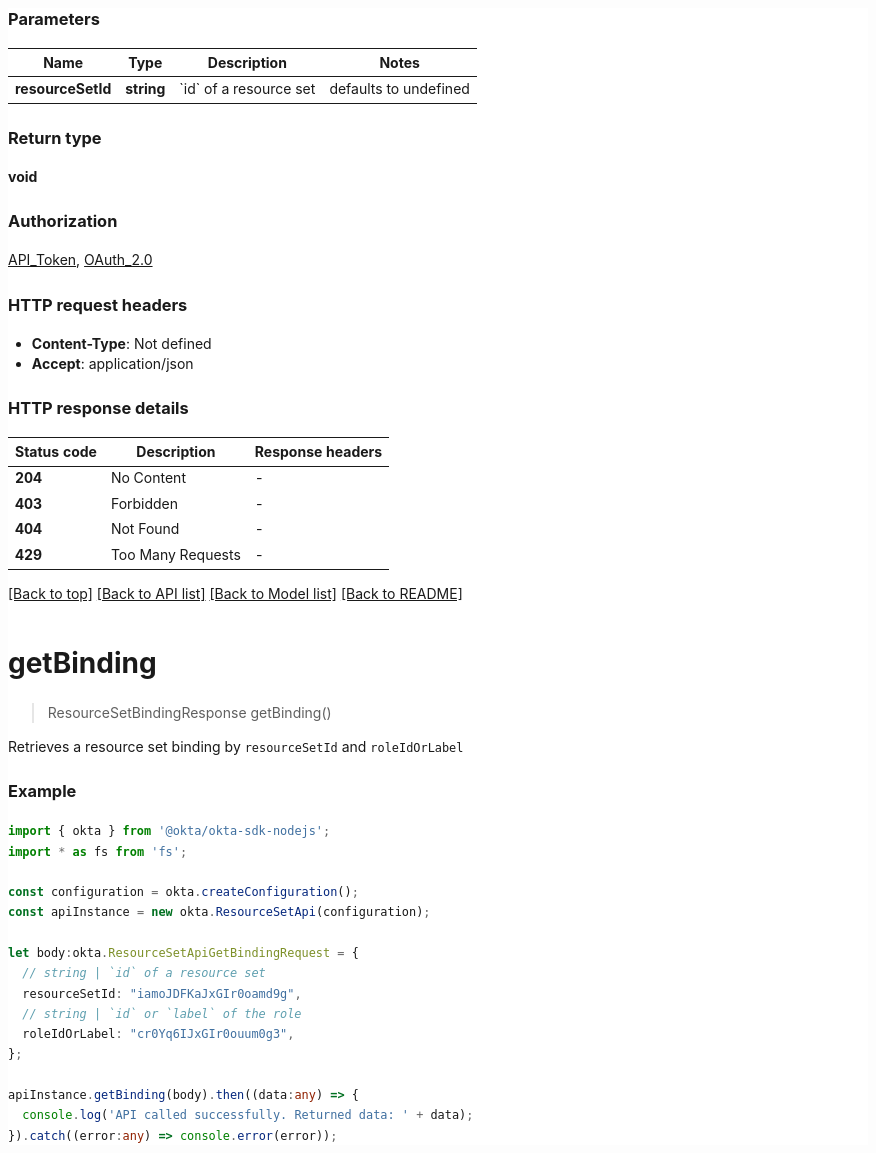 
### Parameters

Name | Type | Description  | Notes
------------- | ------------- | ------------- | -------------
**resourceSetId** | **string** | &#x60;id&#x60; of a resource set | defaults to undefined


### Return type

**void**

### Authorization

[API_Token](README.md#API_Token), [OAuth_2.0](README.md#OAuth_2.0)

### HTTP request headers

 - **Content-Type**: Not defined
 - **Accept**: application/json


### HTTP response details
| Status code | Description | Response headers |
|-------------|-------------|------------------|
**204** | No Content |  -  |
**403** | Forbidden |  -  |
**404** | Not Found |  -  |
**429** | Too Many Requests |  -  |

[[Back to top]](#) [[Back to API list]](README.md#documentation-for-api-endpoints) [[Back to Model list]](README.md#documentation-for-models) [[Back to README]](README.md)

# **getBinding**
> ResourceSetBindingResponse getBinding()

Retrieves a resource set binding by `resourceSetId` and `roleIdOrLabel`

### Example


```typescript
import { okta } from '@okta/okta-sdk-nodejs';
import * as fs from 'fs';

const configuration = okta.createConfiguration();
const apiInstance = new okta.ResourceSetApi(configuration);

let body:okta.ResourceSetApiGetBindingRequest = {
  // string | `id` of a resource set
  resourceSetId: "iamoJDFKaJxGIr0oamd9g",
  // string | `id` or `label` of the role
  roleIdOrLabel: "cr0Yq6IJxGIr0ouum0g3",
};

apiInstance.getBinding(body).then((data:any) => {
  console.log('API called successfully. Returned data: ' + data);
}).catch((error:any) => console.error(error));
```
